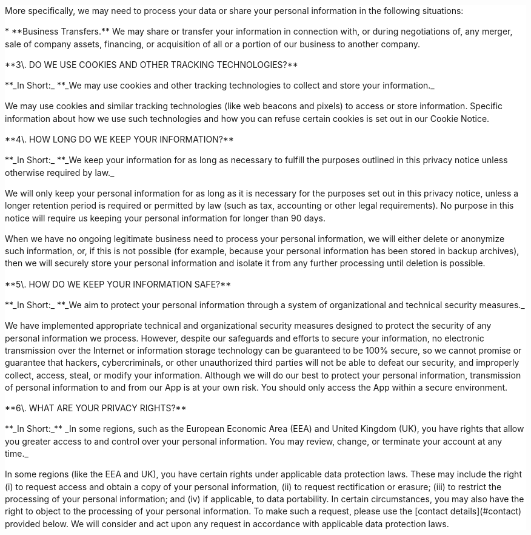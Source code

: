 More specifically, we may need to process your data or share your personal information in the following situations:

\* \*\*Business Transfers.\*\* We may share or transfer your information in connection with, or during negotiations of, any merger, sale of company assets, financing, or acquisition of all or a portion of our business to another company.

\*\*3\\. DO WE USE COOKIES AND OTHER TRACKING TECHNOLOGIES?\*\*

\*\*\_In Short:\_ \*\*\_We may use cookies and other tracking technologies to collect and store your information.\_

We may use cookies and similar tracking technologies (like web beacons and pixels) to access or store information. Specific information about how we use such technologies and how you can refuse certain cookies is set out in our Cookie Notice.

\*\*4\\. HOW LONG DO WE KEEP YOUR INFORMATION?\*\*

\*\*\_In Short:\_ \*\*\_We keep your information for as long as necessary to fulfill the purposes outlined in this privacy notice unless otherwise required by law.\_

We will only keep your personal information for as long as it is necessary for the purposes set out in this privacy notice, unless a longer retention period is required or permitted by law (such as tax, accounting or other legal requirements). No purpose in this notice will require us keeping your personal information for longer than 90 days.

When we have no ongoing legitimate business need to process your personal information, we will either delete or anonymize such information, or, if this is not possible (for example, because your personal information has been stored in backup archives), then we will securely store your personal information and isolate it from any further processing until deletion is possible.

\*\*5\\. HOW DO WE KEEP YOUR INFORMATION SAFE?\*\*

\*\*\_In Short:\_ \*\*\_We aim to protect your personal information through a system of organizational and technical security measures.\_

We have implemented appropriate technical and organizational security measures designed to protect the security of any personal information we process. However, despite our safeguards and efforts to secure your information, no electronic transmission over the Internet or information storage technology can be guaranteed to be 100% secure, so we cannot promise or guarantee that hackers, cybercriminals, or other unauthorized third parties will not be able to defeat our security, and improperly collect, access, steal, or modify your information. Although we will do our best to protect your personal information, transmission of personal information to and from our App is at your own risk. You should only access the App within a secure environment.

\*\*6\\. WHAT ARE YOUR PRIVACY RIGHTS?\*\*

\*\*\_In Short:\_\*\* \_In some regions, such as the European Economic Area (EEA) and United Kingdom (UK), you have rights that allow you greater access to and control over your personal information. You may review, change, or terminate your account at any time.\_

In some regions (like the EEA and UK), you have certain rights under applicable data protection laws. These may include the right (i) to request access and obtain a copy of your personal information, (ii) to request rectification or erasure; (iii) to restrict the processing of your personal information; and (iv) if applicable, to data portability. In certain circumstances, you may also have the right to object to the processing of your personal information. To make such a request, please use the \[contact details\](#contact) provided below. We will consider and act upon any request in accordance with applicable data protection laws.

